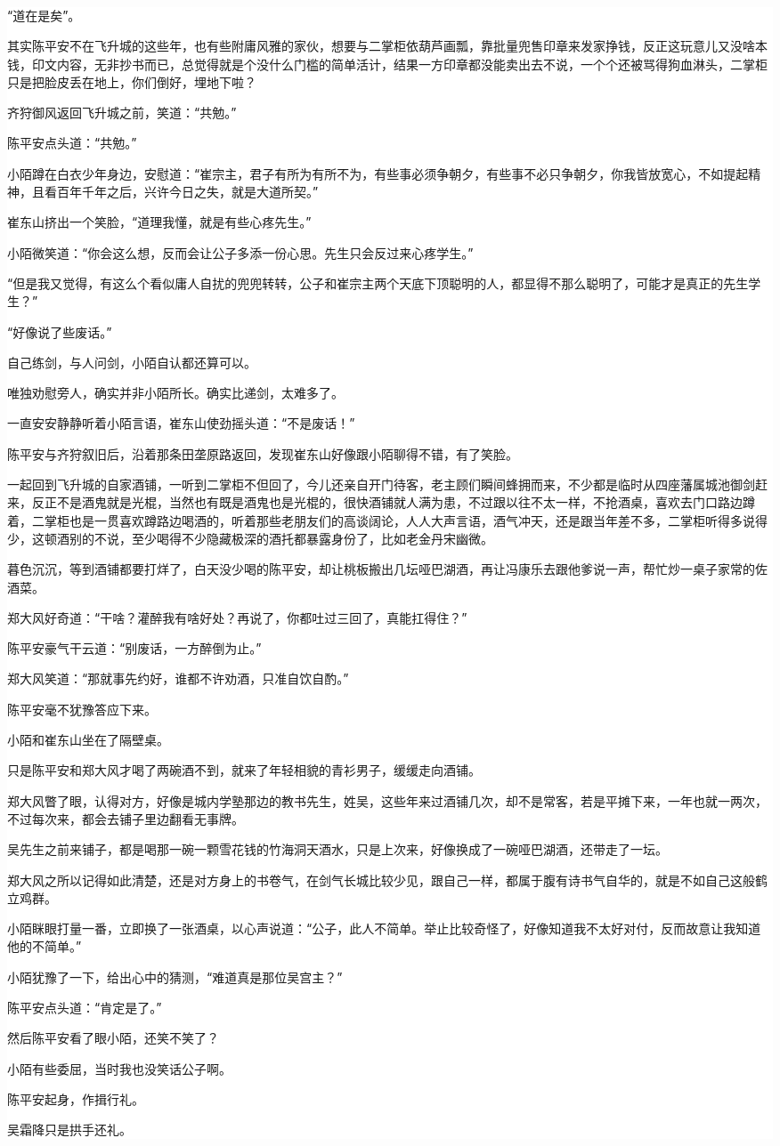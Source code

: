    “道在是矣”。

   其实陈平安不在飞升城的这些年，也有些附庸风雅的家伙，想要与二掌柜依葫芦画瓢，靠批量兜售印章来发家挣钱，反正这玩意儿又没啥本钱，印文内容，无非抄书而已，总觉得就是个没什么门槛的简单活计，结果一方印章都没能卖出去不说，一个个还被骂得狗血淋头，二掌柜只是把脸皮丢在地上，你们倒好，埋地下啦？

   齐狩御风返回飞升城之前，笑道：“共勉。”

   陈平安点头道：“共勉。”

   小陌蹲在白衣少年身边，安慰道：“崔宗主，君子有所为有所不为，有些事必须争朝夕，有些事不必只争朝夕，你我皆放宽心，不如提起精神，且看百年千年之后，兴许今日之失，就是大道所契。”

   崔东山挤出一个笑脸，“道理我懂，就是有些心疼先生。”

   小陌微笑道：“你会这么想，反而会让公子多添一份心思。先生只会反过来心疼学生。”

   “但是我又觉得，有这么个看似庸人自扰的兜兜转转，公子和崔宗主两个天底下顶聪明的人，都显得不那么聪明了，可能才是真正的先生学生？”

   “好像说了些废话。”

   自己练剑，与人问剑，小陌自认都还算可以。

   唯独劝慰旁人，确实并非小陌所长。确实比递剑，太难多了。

   一直安安静静听着小陌言语，崔东山使劲摇头道：“不是废话！”

   陈平安与齐狩叙旧后，沿着那条田垄原路返回，发现崔东山好像跟小陌聊得不错，有了笑脸。

   一起回到飞升城的自家酒铺，一听到二掌柜不但回了，今儿还亲自开门待客，老主顾们瞬间蜂拥而来，不少都是临时从四座藩属城池御剑赶来，反正不是酒鬼就是光棍，当然也有既是酒鬼也是光棍的，很快酒铺就人满为患，不过跟以往不太一样，不抢酒桌，喜欢去门口路边蹲着，二掌柜也是一贯喜欢蹲路边喝酒的，听着那些老朋友们的高谈阔论，人人大声言语，酒气冲天，还是跟当年差不多，二掌柜听得多说得少，这顿酒别的不说，至少喝得不少隐藏极深的酒托都暴露身份了，比如老金丹宋幽微。

   暮色沉沉，等到酒铺都要打烊了，白天没少喝的陈平安，却让桃板搬出几坛哑巴湖酒，再让冯康乐去跟他爹说一声，帮忙炒一桌子家常的佐酒菜。

   郑大风好奇道：“干啥？灌醉我有啥好处？再说了，你都吐过三回了，真能扛得住？”

   陈平安豪气干云道：“别废话，一方醉倒为止。”

   郑大风笑道：“那就事先约好，谁都不许劝酒，只准自饮自酌。”

   陈平安毫不犹豫答应下来。

   小陌和崔东山坐在了隔壁桌。

   只是陈平安和郑大风才喝了两碗酒不到，就来了年轻相貌的青衫男子，缓缓走向酒铺。

   郑大风瞥了眼，认得对方，好像是城内学塾那边的教书先生，姓吴，这些年来过酒铺几次，却不是常客，若是平摊下来，一年也就一两次，不过每次来，都会去铺子里边翻看无事牌。

   吴先生之前来铺子，都是喝那一碗一颗雪花钱的竹海洞天酒水，只是上次来，好像换成了一碗哑巴湖酒，还带走了一坛。

   郑大风之所以记得如此清楚，还是对方身上的书卷气，在剑气长城比较少见，跟自己一样，都属于腹有诗书气自华的，就是不如自己这般鹤立鸡群。

   小陌眯眼打量一番，立即换了一张酒桌，以心声说道：“公子，此人不简单。举止比较奇怪了，好像知道我不太好对付，反而故意让我知道他的不简单。”

   小陌犹豫了一下，给出心中的猜测，“难道真是那位吴宫主？”

   陈平安点头道：“肯定是了。”

   然后陈平安看了眼小陌，还笑不笑了？

   小陌有些委屈，当时我也没笑话公子啊。

   陈平安起身，作揖行礼。

   吴霜降只是拱手还礼。
